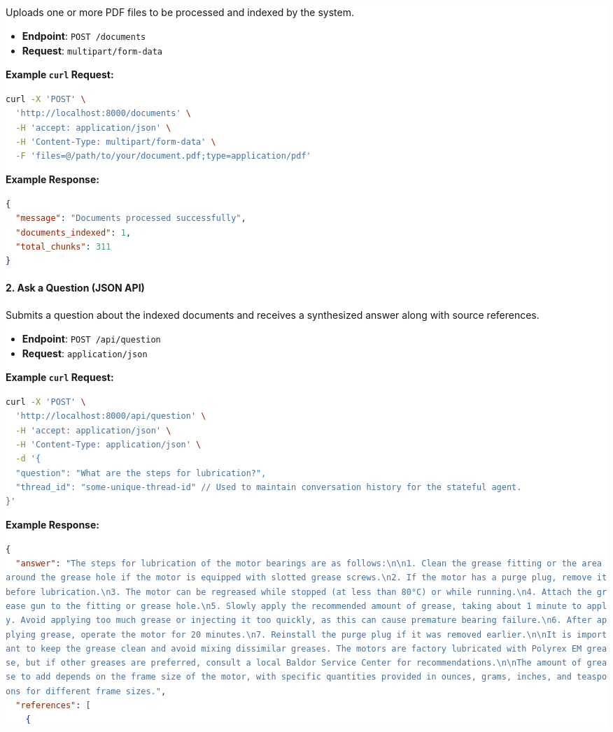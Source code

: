 Uploads one or more PDF files to be processed and indexed by the system.

* **Endpoint**: `POST /documents`
* **Request**: `multipart/form-data`

**Example `curl` Request:**

```bash
curl -X 'POST' \
  'http://localhost:8000/documents' \
  -H 'accept: application/json' \
  -H 'Content-Type: multipart/form-data' \
  -F 'files=@/path/to/your/document.pdf;type=application/pdf'
````

**Example Response:**

```json
{
  "message": "Documents processed successfully",
  "documents_indexed": 1,
  "total_chunks": 311
}
```

#### 2. Ask a Question (JSON API)

Submits a question about the indexed documents and receives a synthesized answer along with source references.

* **Endpoint**: `POST /api/question`
* **Request**: `application/json`

**Example `curl` Request:**

```bash
curl -X 'POST' \
  'http://localhost:8000/api/question' \
  -H 'accept: application/json' \
  -H 'Content-Type: application/json' \
  -d '{
  "question": "What are the steps for lubrication?",
  "thread_id": "some-unique-thread-id" // Used to maintain conversation history for the stateful agent.
}'
```

**Example Response:**

```json
{
  "answer": "The steps for lubrication of the motor bearings are as follows:\n\n1. Clean the grease fitting or the area around the grease hole if the motor is equipped with slotted grease screws.\n2. If the motor has a purge plug, remove it before lubrication.\n3. The motor can be regreased while stopped (at less than 80°C) or while running.\n4. Attach the grease gun to the fitting or grease hole.\n5. Slowly apply the recommended amount of grease, taking about 1 minute to apply. Avoid applying too much grease or injecting it too quickly, as this can cause premature bearing failure.\n6. After applying grease, operate the motor for 20 minutes.\n7. Reinstall the purge plug if it was removed earlier.\n\nIt is important to keep the grease clean and avoid mixing dissimilar greases. The motors are factory lubricated with Polyrex EM grease, but if other greases are preferred, consult a local Baldor Service Center for recommendations.\n\nThe amount of grease to add depends on the frame size of the motor, with specific quantities provided in ounces, grams, inches, and teaspoons for different frame sizes.",
  "references": [
    {
```